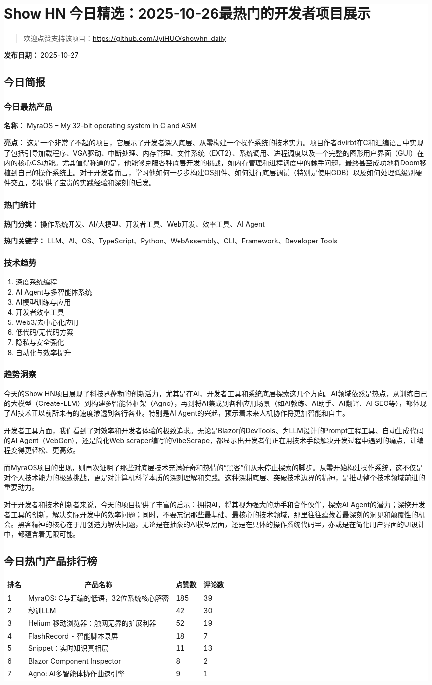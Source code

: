 # Show HN 今日精选：2025-10-26最热门的开发者项目展示

> 欢迎点赞支持该项目：https://github.com/JyiHUO/showhn_daily

**发布日期：** 2025-10-27

## 今日简报

### 今日最热产品

**名称：** MyraOS – My 32-bit operating system in C and ASM

**亮点：** 这是一个非常了不起的项目，它展示了开发者深入底层、从零构建一个操作系统的技术实力。项目作者dvirbt在C和汇编语言中实现了包括引导加载程序、VGA驱动、中断处理、内存管理、文件系统（EXT2）、系统调用、进程调度以及一个完整的图形用户界面（GUI）在内的核心OS功能。尤其值得称道的是，他能够克服各种底层开发的挑战，如内存管理和进程调度中的棘手问题，最终甚至成功地将Doom移植到自己的操作系统上。对于开发者而言，学习他如何一步步构建OS组件、如何进行底层调试（特别是使用GDB）以及如何处理低级别硬件交互，都提供了宝贵的实践经验和深刻的启发。

### 热门统计

**热门分类：** 操作系统开发、AI/大模型、开发者工具、Web开发、效率工具、AI Agent

**热门关键字：** LLM、AI、OS、TypeScript、Python、WebAssembly、CLI、Framework、Developer Tools

### 技术趋势

1. 深度系统编程
2. AI Agent与多智能体系统
3. AI模型训练与应用
4. 开发者效率工具
5. Web3/去中心化应用
6. 低代码/无代码方案
7. 隐私与安全强化
8. 自动化与效率提升

### 趋势洞察

今天的Show HN项目展现了科技界蓬勃的创新活力，尤其是在AI、开发者工具和系统底层探索这几个方向。AI领域依然是热点，从训练自己的大模型（Create-LLM）到构建多智能体框架（Agno），再到将AI集成到各种应用场景（如AI教练、AI助手、AI翻译、AI SEO等），都体现了AI技术正以前所未有的速度渗透到各行各业。特别是AI Agent的兴起，预示着未来人机协作将更加智能和自主。 

开发者工具方面，我们看到了对效率和开发者体验的极致追求。无论是Blazor的DevTools、为LLM设计的Prompt工程工具、自动生成代码的AI Agent（VebGen），还是简化Web scraper编写的VibeScrape，都显示出开发者们正在用技术手段解决开发过程中遇到的痛点，让编程变得更轻松、更高效。 

而MyraOS项目的出现，则再次证明了那些对底层技术充满好奇和热情的“黑客”们从未停止探索的脚步。从零开始构建操作系统，这不仅是对个人技术能力的极致挑战，更是对计算机科学本质的深刻理解和实践。这种深耕底层、突破技术边界的精神，是推动整个技术领域前进的重要动力。

对于开发者和技术创新者来说，今天的项目提供了丰富的启示：拥抱AI，将其视为强大的助手和合作伙伴，探索AI Agent的潜力；深挖开发者工具的创新，解决实际开发中的效率问题；同时，不要忘记那些最基础、最核心的技术领域，那里往往蕴藏着最深刻的洞见和颠覆性的机会。黑客精神的核心在于用创造力解决问题，无论是在抽象的AI模型层面，还是在具体的操作系统代码里，亦或是在简化用户界面的UI设计中，都蕴含着无限可能。

## 今日热门产品排行榜

| 排名 | 产品名称 | 点赞数 | 评论数 |
|------|----------|--------|--------|
| 1 | MyraOS: C与汇编的低语，32位系统核心解密 | 185 | 39 |
| 2 | 秒训LLM | 42 | 30 |
| 3 | Helium 移动浏览器：触网无界的扩展利器 | 52 | 19 |
| 4 | FlashRecord - 智能脚本录屏 | 18 | 7 |
| 5 | Snippet：实时知识真相层 | 11 | 13 |
| 6 | Blazor Component Inspector | 8 | 2 |
| 7 | Agno: AI多智能体协作曲速引擎 | 9 | 1 |